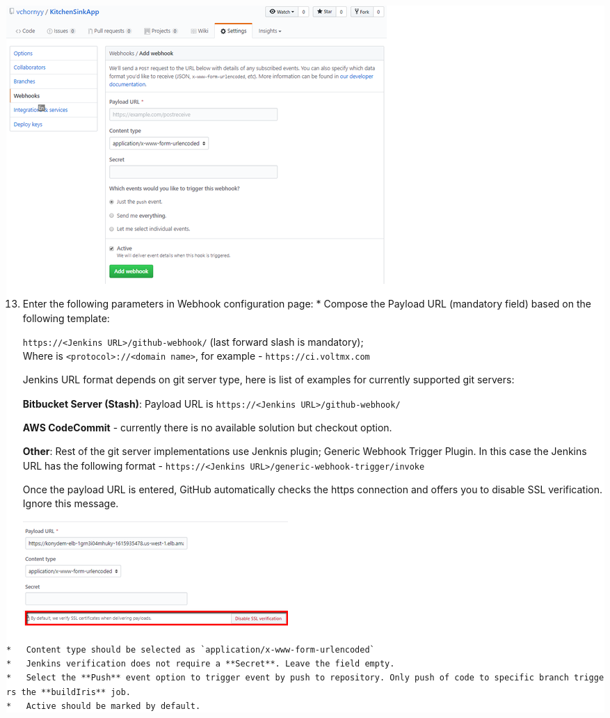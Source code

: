 ![](Resources/Images/AT_WebhookConfig.png)

13.  Enter the following parameters in Webhook configuration page:
    *   Compose the Payload URL (mandatory field) based on the following template:
        
        `https://<Jenkins URL>/github-webhook/` (last forward slash is mandatory);  
        Where **<Jenkins URL>** is `<protocol>://<domain name>`, for example - `https://ci.voltmx.com`
        
        Jenkins URL format depends on git server type, here is list of examples for currently supported git servers:
        
        **Bitbucket Server (Stash)**: Payload URL is `https://<Jenkins URL>/github-webhook/`
        
        **AWS CodeCommit** - currently there is no available solution but checkout option.
        
        **Other**: Rest of the git server implementations use Jenknis plugin; Generic Webhook Trigger Plugin. In this case the Jenkins URL has the following format - `https://<Jenkins URL>/generic-webhook-trigger/invoke`
        
        Once the payload URL is entered, GitHub automatically checks the https connection and offers you to disable SSL verification. Ignore this message.
        
        ![](Resources/Images/AT_PayloadURL.png)
        
    *   Content type should be selected as `application/x-www-form-urlencoded`
    *   Jenkins verification does not require a **Secret**. Leave the field empty.
    *   Select the **Push** event option to trigger event by push to repository. Only push of code to specific branch triggers the **buildIris** job.
    *   Active should be marked by default.
    